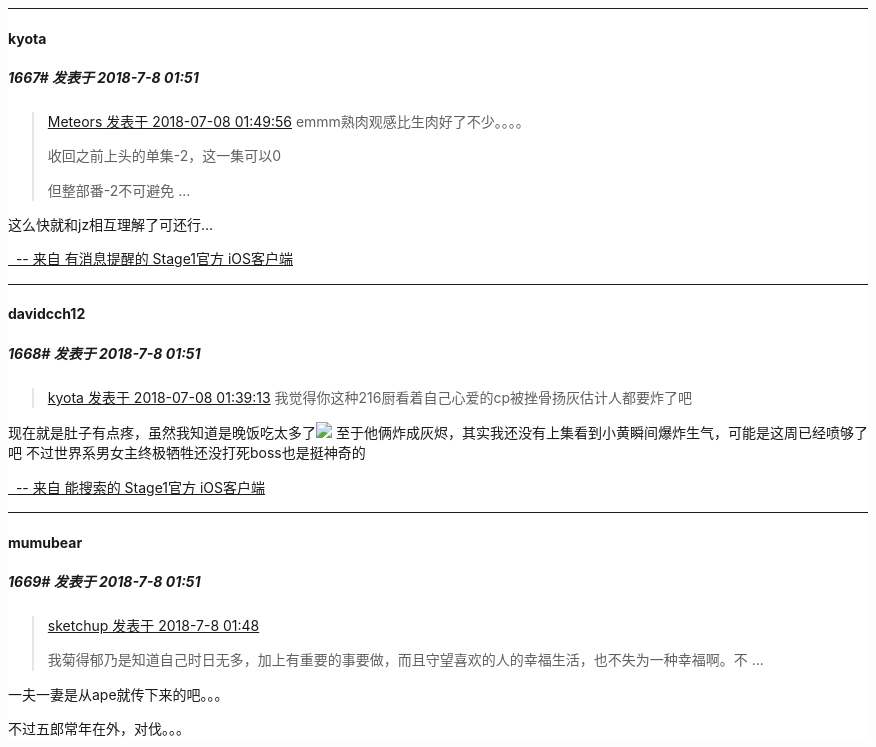 
*****

####  kyota  
##### 1667#       发表于 2018-7-8 01:51



<blockquote><a href="httphttps://bbs.saraba1st.com/2b/forum.php?mod=redirect&amp;goto=findpost&amp;pid=40256261&amp;ptid=1722710" target="_blank">Meteors 发表于 2018-07-08 01:49:56</a>
emmm熟肉观感比生肉好了不少。。。。

收回之前上头的单集-2，这一集可以0


但整部番-2不可避免 ...</blockquote>这么快就和jz相互理解了可还行…

[  -- 来自 有消息提醒的 Stage1官方 iOS客户端](https://itunes.apple.com/fi/app/saraba1st/id1221237470?mt=8)







*****

####  davidcch12  
##### 1668#       发表于 2018-7-8 01:51



<blockquote><a href="httphttps://bbs.saraba1st.com/2b/forum.php?mod=redirect&amp;goto=findpost&amp;pid=40256184&amp;ptid=1722710" target="_blank">kyota 发表于 2018-07-08 01:39:13</a>
我觉得你这种216厨看着自己心爱的cp被挫骨扬灰估计人都要炸了吧</blockquote>现在就是肚子有点疼，虽然我知道是晚饭吃太多了<img src="https://static.saraba1st.com/image/smiley/face2017/068.png" referrerpolicy="no-referrer">
至于他俩炸成灰烬，其实我还没有上集看到小黄瞬间爆炸生气，可能是这周已经喷够了吧
不过世界系男女主终极牺牲还没打死boss也是挺神奇的

[  -- 来自 能搜索的 Stage1官方 iOS客户端](https://itunes.apple.com/fi/app/saraba1st/id1221237470?mt=8)







*****

####  mumubear  
##### 1669#       发表于 2018-7-8 01:51



<blockquote><a href="httphttps://bbs.saraba1st.com/2b/forum.php?mod=redirect&amp;goto=findpost&amp;pid=40256255&amp;ptid=1722710" target="_blank">sketchup 发表于 2018-7-8 01:48</a>

我菊得郁乃是知道自己时日无多，加上有重要的事要做，而且守望喜欢的人的幸福生活，也不失为一种幸福啊。不 ...</blockquote>
一夫一妻是从ape就传下来的吧。。。


不过五郎常年在外，对伐。。。



